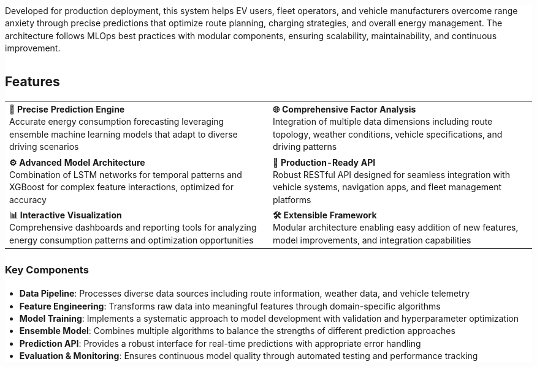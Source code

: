 Developed for production deployment, this system helps EV users, fleet operators, and vehicle manufacturers overcome range anxiety through precise predictions that optimize route planning, charging strategies, and overall energy management. The architecture follows MLOps best practices with modular components, ensuring scalability, maintainability, and continuous improvement.

## Features

<table>
  <tr>
    <td width="50%">
      <b>🔮 Precise Prediction Engine</b><br>
      Accurate energy consumption forecasting leveraging ensemble machine learning models that adapt to diverse driving scenarios
    </td>
    <td width="50%">
      <b>🌐 Comprehensive Factor Analysis</b><br>
      Integration of multiple data dimensions including route topology, weather conditions, vehicle specifications, and driving patterns
    </td>
  </tr>
  <tr>
    <td width="50%">
      <b>⚙️ Advanced Model Architecture</b><br>
      Combination of LSTM networks for temporal patterns and XGBoost for complex feature interactions, optimized for accuracy
    </td>
    <td width="50%">
      <b>🔌 Production-Ready API</b><br>
      Robust RESTful API designed for seamless integration with vehicle systems, navigation apps, and fleet management platforms
    </td>
  </tr>
  <tr>
    <td width="50%">
      <b>📊 Interactive Visualization</b><br>
      Comprehensive dashboards and reporting tools for analyzing energy consumption patterns and optimization opportunities
    </td>
    <td width="50%">
      <b>🛠️ Extensible Framework</b><br>
      Modular architecture enabling easy addition of new features, model improvements, and integration capabilities
    </td>
  </tr>
</table>


### Key Components

- **Data Pipeline**: Processes diverse data sources including route information, weather data, and vehicle telemetry
- **Feature Engineering**: Transforms raw data into meaningful features through domain-specific algorithms
- **Model Training**: Implements a systematic approach to model development with validation and hyperparameter optimization
- **Ensemble Model**: Combines multiple algorithms to balance the strengths of different prediction approaches
- **Prediction API**: Provides a robust interface for real-time predictions with appropriate error handling
- **Evaluation & Monitoring**: Ensures continuous model quality through automated testing and performance tracking
